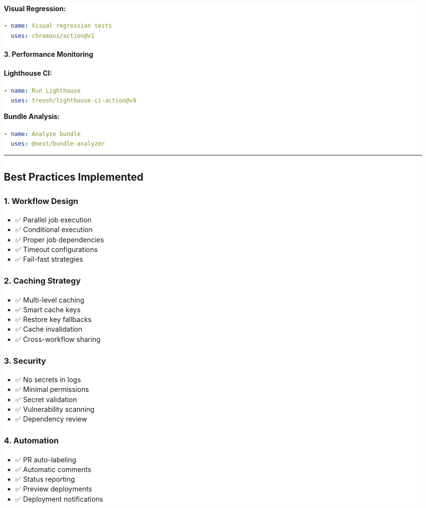 **Visual Regression:**
```yaml
- name: Visual regression tests
  uses: chromaui/action@v1
```

#### 3. Performance Monitoring

**Lighthouse CI:**
```yaml
- name: Run Lighthouse
  uses: treosh/lighthouse-ci-action@v9
```

**Bundle Analysis:**
```yaml
- name: Analyze bundle
  uses: @next/bundle-analyzer
```

---

## Best Practices Implemented

### 1. Workflow Design
- ✅ Parallel job execution
- ✅ Conditional execution
- ✅ Proper job dependencies
- ✅ Timeout configurations
- ✅ Fail-fast strategies

### 2. Caching Strategy
- ✅ Multi-level caching
- ✅ Smart cache keys
- ✅ Restore key fallbacks
- ✅ Cache invalidation
- ✅ Cross-workflow sharing

### 3. Security
- ✅ No secrets in logs
- ✅ Minimal permissions
- ✅ Secret validation
- ✅ Vulnerability scanning
- ✅ Dependency review

### 4. Automation
- ✅ PR auto-labeling
- ✅ Automatic comments
- ✅ Status reporting
- ✅ Preview deployments
- ✅ Deployment notifications
